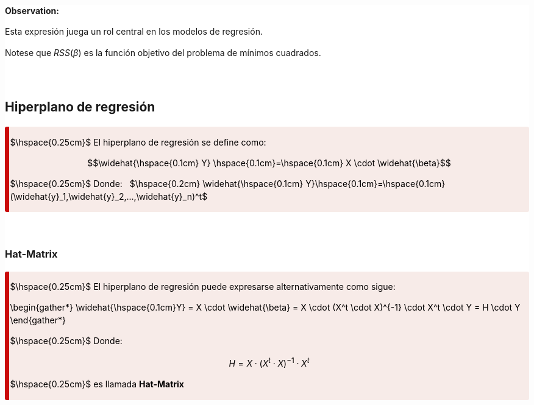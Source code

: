 
**Observation:**

Esta expresión juega un rol central en los modelos de regresión. 

Notese que $RSS(\beta)$ es la función objetivo del problema de mínimos cuadrados.


 


&nbsp;





##  Hiperplano de regresión <a class="anchor" id="14"></a>

<div class="warning" style='background-color:#F7EBE8; color: #030000; border-left: solid #CA0B0B 7px; border-radius: 3px; size:1px ; padding:0.1em;'>
<span>

$\hspace{0.25cm}$ El hiperplano de regresión se define como: 



$$\widehat{\hspace{0.1cm} Y} \hspace{0.1cm}=\hspace{0.1cm} X \cdot \widehat{\beta}$$


$\hspace{0.25cm}$ Donde:    $\hspace{0.2cm} \widehat{\hspace{0.1cm} Y}\hspace{0.1cm}=\hspace{0.1cm}(\widehat{y}_1,\widehat{y}_2,...,\widehat{y}_n)^t$


</p>
 
</p></span>
</div>


&nbsp;





### Hat-Matrix <a class="anchor" id="15"></a>


<div class="warning" style='background-color:#F7EBE8; color: #030000; border-left: solid #CA0B0B 7px; border-radius: 3px; size:1px ; padding:0.1em;'>
<span>

$\hspace{0.25cm}$ El hiperplano de regresión puede expresarse alternativamente como sigue:

\begin{gather*}
\widehat{\hspace{0.1cm}Y} = X \cdot \widehat{\beta} = X \cdot (X^t \cdot X)^{-1} \cdot X^t \cdot Y = H \cdot Y  
\end{gather*}

 
$\hspace{0.25cm}$ Donde:  

$$H= X \cdot (X^t \cdot X)^{-1} \cdot X^t$$

$\hspace{0.25cm}$ es llamada **Hat-Matrix**
